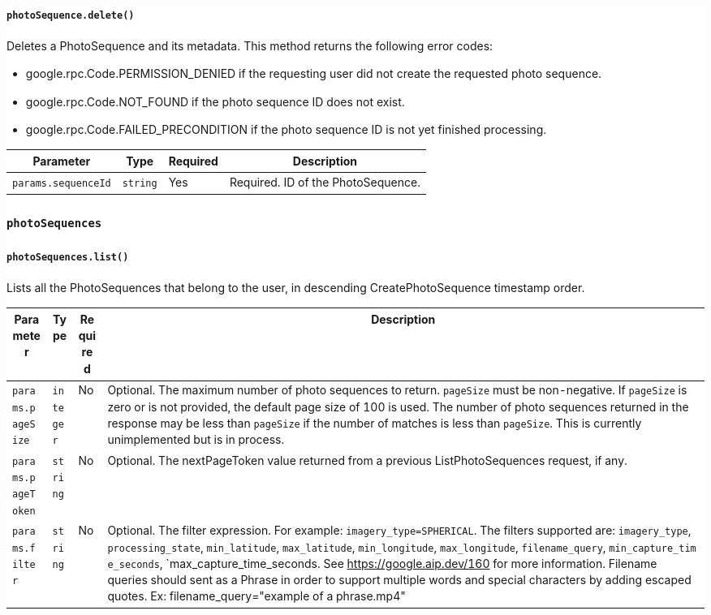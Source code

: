 #### `photoSequence.delete()`

Deletes a PhotoSequence and its metadata. This method returns the following error codes:

* google.rpc.Code.PERMISSION_DENIED if the requesting user did not create the requested photo sequence.

* google.rpc.Code.NOT_FOUND if the photo sequence ID does not exist.

* google.rpc.Code.FAILED_PRECONDITION if the photo sequence ID is not yet finished processing.

| Parameter | Type | Required | Description |
|---|---|---|---|
| `params.sequenceId` | `string` | Yes | Required. ID of the PhotoSequence. |

### `photoSequences`

#### `photoSequences.list()`

Lists all the PhotoSequences that belong to the user, in descending CreatePhotoSequence timestamp order.

| Parameter | Type | Required | Description |
|---|---|---|---|
| `params.pageSize` | `integer` | No | Optional. The maximum number of photo sequences to return. `pageSize` must be non-negative. If `pageSize` is zero or is not provided, the default page size of 100 is used. The number of photo sequences returned in the response may be less than `pageSize` if the number of matches is less than `pageSize`. This is currently unimplemented but is in process. |
| `params.pageToken` | `string` | No | Optional. The nextPageToken value returned from a previous ListPhotoSequences request, if any. |
| `params.filter` | `string` | No | Optional. The filter expression. For example: `imagery_type=SPHERICAL`. The filters supported are: `imagery_type`, `processing_state`, `min_latitude`, `max_latitude`, `min_longitude`, `max_longitude`, `filename_query`, `min_capture_time_seconds`, `max_capture_time_seconds. See https://google.aip.dev/160 for more information. Filename queries should sent as a Phrase in order to support multiple words and special characters by adding escaped quotes. Ex: filename_query="example of a phrase.mp4" |